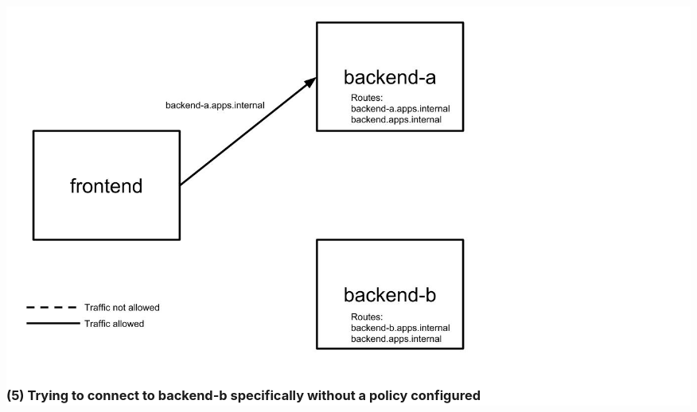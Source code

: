   <img src="4-cats-and-dogs-w-sd.jpg" width="600"/>
</p>

### (5) Trying to connect to backend-b specifically without a policy configured

<p align="center">